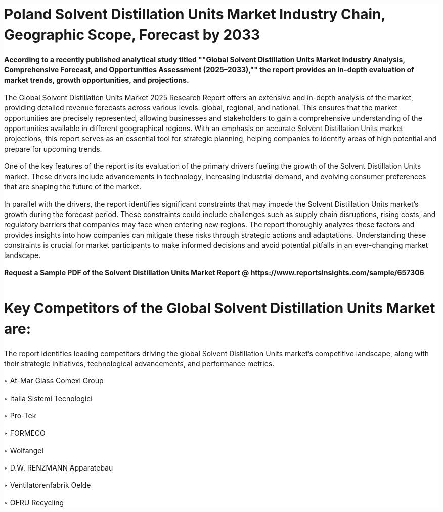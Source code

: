 # Poland Solvent Distillation Units Market Industry Chain, Geographic Scope, Forecast by 2033

<strong>According to a recently published analytical study titled ""Global Solvent Distillation Units Market Industry Analysis, Comprehensive Forecast, and Opportunities Assessment (2025–2033),"" the report provides an in-depth evaluation of market trends, growth opportunities, and projections.</strong>

The Global <a href=https://www.reportsinsights.com/sample/657306>Solvent Distillation Units Market 2025 </a> Research Report offers an extensive and in-depth analysis of the market, providing detailed revenue forecasts across various levels: global, regional, and national. This ensures that the market opportunities are precisely represented, allowing businesses and stakeholders to gain a comprehensive understanding of the opportunities available in different geographical regions. With an emphasis on accurate Solvent Distillation Units market projections, this report serves as an essential tool for strategic planning, helping companies to identify areas of high potential and prepare for upcoming trends.

One of the key features of the report is its evaluation of the primary drivers fueling the growth of the Solvent Distillation Units market. These drivers include advancements in technology, increasing industrial demand, and evolving consumer preferences that are shaping the future of the market. 

In parallel with the drivers, the report identifies significant constraints that may impede the Solvent Distillation Units market’s growth during the forecast period. These constraints could include challenges such as supply chain disruptions, rising costs, and regulatory barriers that companies may face when entering new regions. The report thoroughly analyzes these factors and provides insights into how companies can mitigate these risks through strategic actions and adaptations. Understanding these constraints is crucial for market participants to make informed decisions and avoid potential pitfalls in an ever-changing market landscape.

<strong>Request a Sample PDF of the Solvent Distillation Units Market Report </strong><strong>@<a href=https://www.reportsinsights.com/sample/657306> https://www.reportsinsights.com/sample/657306</a></strong></font>

# <strong>Key Competitors of the Global Solvent Distillation Units Market are:</strong>

The report identifies leading competitors driving the global Solvent Distillation Units market’s competitive landscape, along with their strategic initiatives, technological advancements, and performance metrics.

‣ At-Mar Glass Comexi Group

‣ Italia Sistemi Tecnologici

‣ Pro-Tek

‣ FORMECO

‣ Wolfangel

‣ D.W. RENZMANN Apparatebau

‣ Ventilatorenfabrik Oelde

‣ OFRU Recycling
